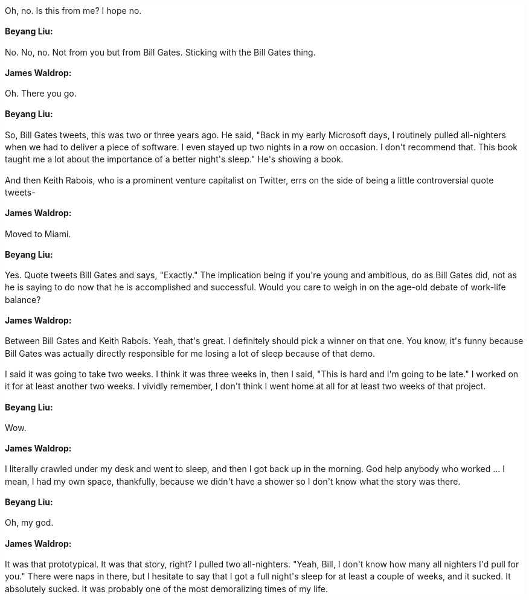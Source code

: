 Oh, no. Is this from me? I hope no.

**Beyang Liu:**

No. No, no. Not from you but from Bill Gates. Sticking with the Bill Gates thing.

**James Waldrop:**

Oh. There you go.

**Beyang Liu:**

So, Bill Gates tweets, this was two or three years ago. He said, "Back in my early Microsoft days, I routinely pulled all-nighters when we had to deliver a piece of software. I even stayed up two nights in a row on occasion. I don't recommend that. This book taught me a lot about the importance of a better night's sleep." He's showing a book.

And then Keith Rabois, who is a prominent venture capitalist on Twitter, errs on the side of being a little controversial quote tweets-

**James Waldrop:**

Moved to Miami.

**Beyang Liu:**

Yes. Quote tweets Bill Gates and says, "Exactly." The implication being if you're young and ambitious, do as Bill Gates did, not as he is saying to do now that he is accomplished and successful. Would you care to weigh in on the age-old debate of work-life balance?

**James Waldrop:**

Between Bill Gates and Keith Rabois. Yeah, that's great. I definitely should pick a winner on that one. You know, it's funny because Bill Gates was actually directly responsible for me losing a lot of sleep because of that demo.

I said it was going to take two weeks. I think it was three weeks in, then I said, "This is hard and I'm going to be late." I worked on it for at least another two weeks. I vividly remember, I don't think I went home at all for at least two weeks of that project.

**Beyang Liu:**

Wow.

**James Waldrop:**

I literally crawled under my desk and went to sleep, and then I got back up in the morning. God help anybody who worked ... I mean, I had my own space, thankfully, because we didn't have a shower so I don't know what the story was there.

**Beyang Liu:**

Oh, my god.

**James Waldrop:**

It was that prototypical. It was that story, right? I pulled two all-nighters. "Yeah, Bill, I don't know how many all nighters I'd pull for you." There were naps in there, but I hesitate to say that I got a full night's sleep for at least a couple of weeks, and it sucked. It absolutely sucked. It was probably one of the most demoralizing times of my life.
